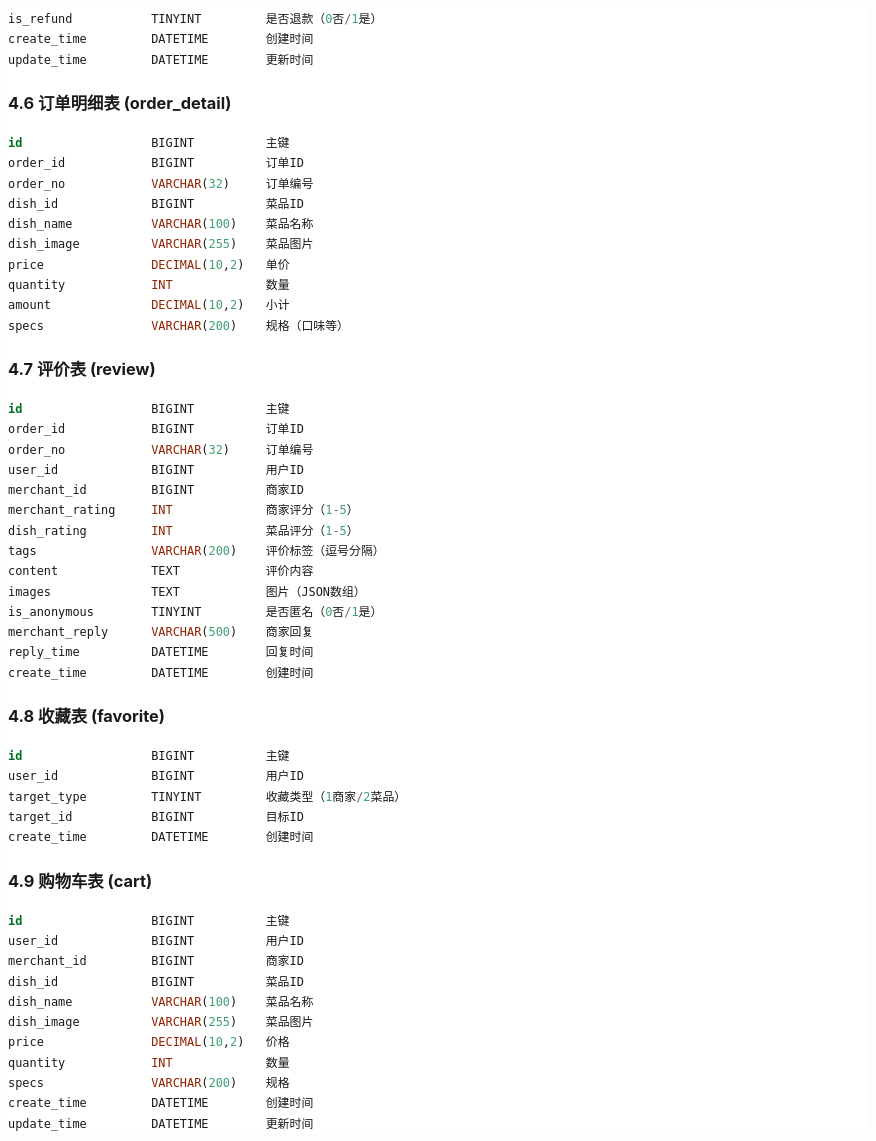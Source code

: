 ```sql
is_refund           TINYINT         是否退款（0否/1是）
create_time         DATETIME        创建时间
update_time         DATETIME        更新时间
```

### 4.6 订单明细表 (order_detail)
```sql
id                  BIGINT          主键
order_id            BIGINT          订单ID
order_no            VARCHAR(32)     订单编号
dish_id             BIGINT          菜品ID
dish_name           VARCHAR(100)    菜品名称
dish_image          VARCHAR(255)    菜品图片
price               DECIMAL(10,2)   单价
quantity            INT             数量
amount              DECIMAL(10,2)   小计
specs               VARCHAR(200)    规格（口味等）
```

### 4.7 评价表 (review)
```sql
id                  BIGINT          主键
order_id            BIGINT          订单ID
order_no            VARCHAR(32)     订单编号
user_id             BIGINT          用户ID
merchant_id         BIGINT          商家ID
merchant_rating     INT             商家评分（1-5）
dish_rating         INT             菜品评分（1-5）
tags                VARCHAR(200)    评价标签（逗号分隔）
content             TEXT            评价内容
images              TEXT            图片（JSON数组）
is_anonymous        TINYINT         是否匿名（0否/1是）
merchant_reply      VARCHAR(500)    商家回复
reply_time          DATETIME        回复时间
create_time         DATETIME        创建时间
```

### 4.8 收藏表 (favorite)
```sql
id                  BIGINT          主键
user_id             BIGINT          用户ID
target_type         TINYINT         收藏类型（1商家/2菜品）
target_id           BIGINT          目标ID
create_time         DATETIME        创建时间
```

### 4.9 购物车表 (cart)
```sql
id                  BIGINT          主键
user_id             BIGINT          用户ID
merchant_id         BIGINT          商家ID
dish_id             BIGINT          菜品ID
dish_name           VARCHAR(100)    菜品名称
dish_image          VARCHAR(255)    菜品图片
price               DECIMAL(10,2)   价格
quantity            INT             数量
specs               VARCHAR(200)    规格
create_time         DATETIME        创建时间
update_time         DATETIME        更新时间
```
